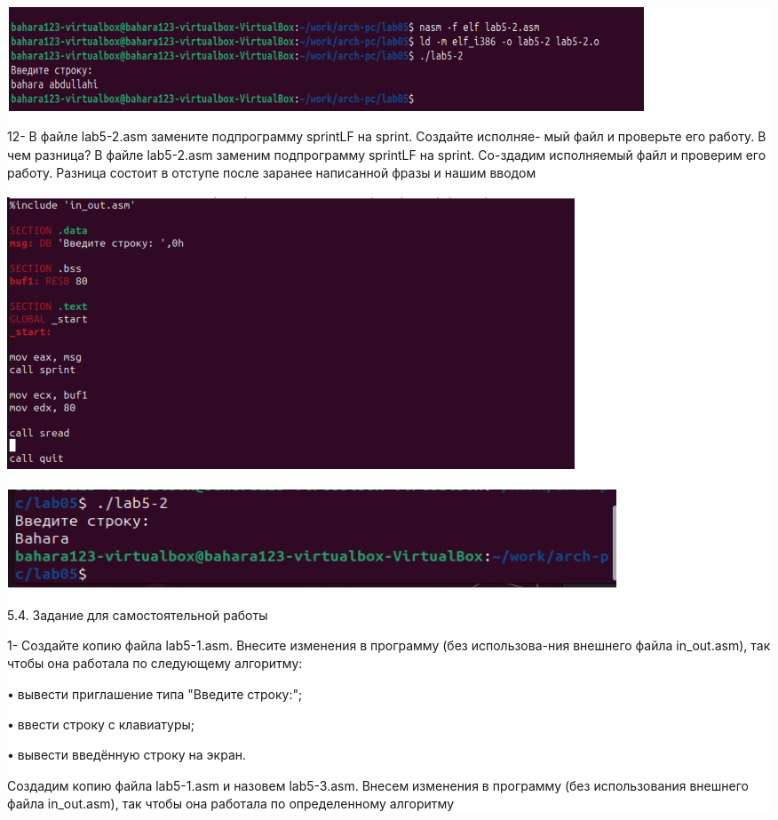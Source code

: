 ![](image/15.png)

12- В файле lab5-2.asm замените подпрограмму sprintLF на sprint.
Создайте исполняе- мый файл и проверьте его работу. В чем разница? В
файле lab5-2.asm заменим подпрограмму sprintLF на sprint. Со-здадим
исполняемый файл и проверим его работу. Разница состоит в отступе после
заранее написанной фразы и нашим вводом

![](image/16.png)

![](image/17.png)

5.4. Задание для самостоятельной работы

1- Создайте копию файла lab5-1.asm. Внесите изменения в программу (без
использова-ния внешнего файла in_out.asm), так чтобы она работала по
следующему алгоритму:

• вывести приглашение типа "Введите строку:";

• ввести строку с клавиатуры;

• вывести введённую строку на экран.

Создадим копию файла lab5-1.asm и назовем lab5-3.asm. Внесем изменения в
программу (без использования внешнего файла in_out.asm), так чтобы она
работала по определенному алгоритму
